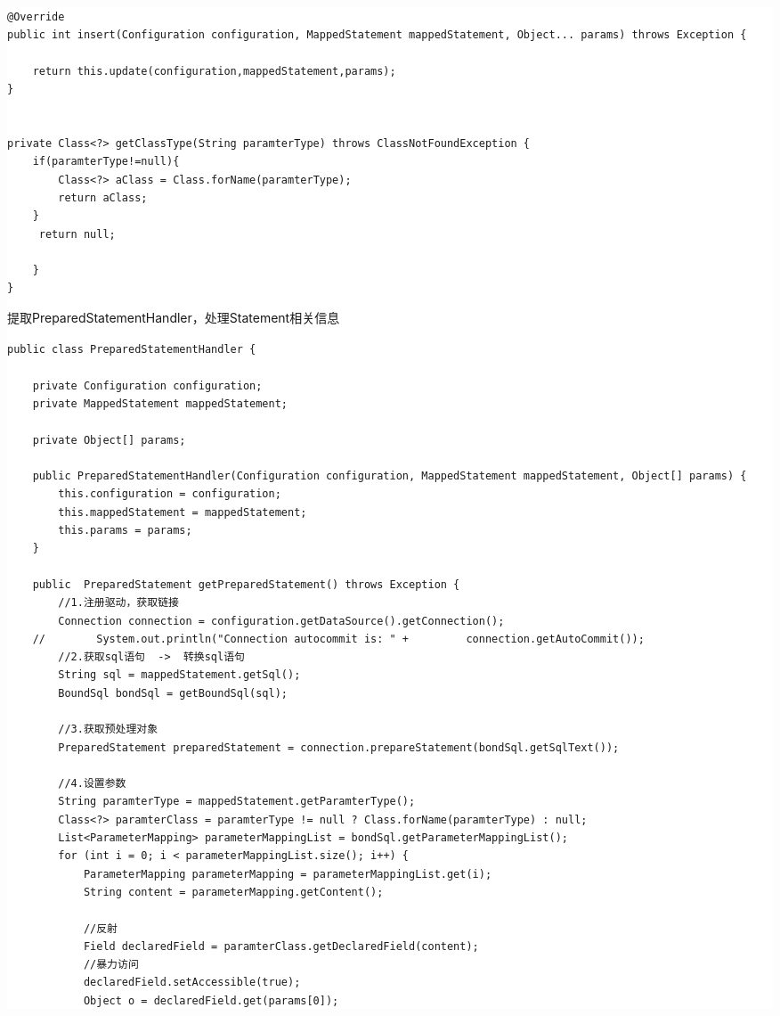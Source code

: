     @Override
    public int insert(Configuration configuration, MappedStatement mappedStatement, Object... params) throws Exception {

        return this.update(configuration,mappedStatement,params);
    }


    private Class<?> getClassType(String paramterType) throws ClassNotFoundException {
        if(paramterType!=null){
            Class<?> aClass = Class.forName(paramterType);
            return aClass;
        }
         return null;

        }
    }
    
提取PreparedStatementHandler，处理Statement相关信息

    public class PreparedStatementHandler {
    
        private Configuration configuration;
        private MappedStatement mappedStatement;
    
        private Object[] params;
    
        public PreparedStatementHandler(Configuration configuration, MappedStatement mappedStatement, Object[] params) {
            this.configuration = configuration;
            this.mappedStatement = mappedStatement;
            this.params = params;
        }
    
        public  PreparedStatement getPreparedStatement() throws Exception {
            //1.注册驱动，获取链接
            Connection connection = configuration.getDataSource().getConnection();
        //        System.out.println("Connection autocommit is: " +         connection.getAutoCommit());
            //2.获取sql语句  ->  转换sql语句
            String sql = mappedStatement.getSql();
            BoundSql bondSql = getBoundSql(sql);
    
            //3.获取预处理对象
            PreparedStatement preparedStatement = connection.prepareStatement(bondSql.getSqlText());
    
            //4.设置参数
            String paramterType = mappedStatement.getParamterType();
            Class<?> paramterClass = paramterType != null ? Class.forName(paramterType) : null;
            List<ParameterMapping> parameterMappingList = bondSql.getParameterMappingList();
            for (int i = 0; i < parameterMappingList.size(); i++) {
                ParameterMapping parameterMapping = parameterMappingList.get(i);
                String content = parameterMapping.getContent();
    
                //反射
                Field declaredField = paramterClass.getDeclaredField(content);
                //暴力访问
                declaredField.setAccessible(true);
                Object o = declaredField.get(params[0]);
    